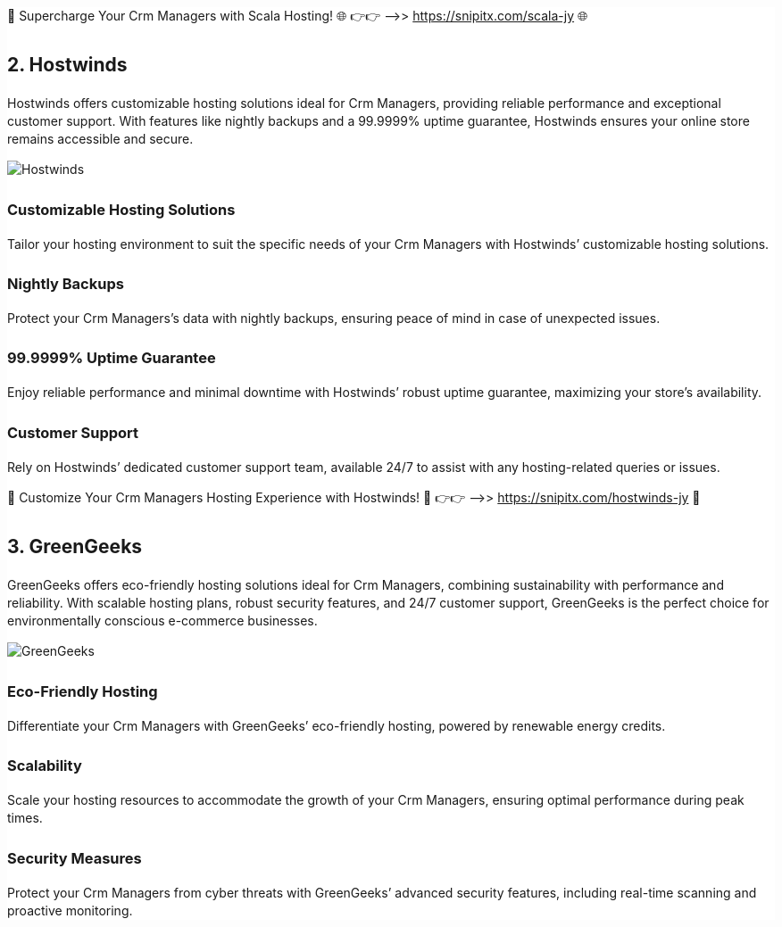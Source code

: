 🚀 Supercharge Your Crm Managers with Scala Hosting! 🌐
👉👉 -->> https://snipitx.com/scala-jy 🌐

## 2. Hostwinds

Hostwinds offers customizable hosting solutions ideal for Crm Managers, providing reliable performance and exceptional customer support. With features like nightly backups and a 99.9999% uptime guarantee, Hostwinds ensures your online store remains accessible and secure.

![Hostwinds](https://i.imgur.com/53aSNXx.jpeg "Hostwinds Hosting")

### Customizable Hosting Solutions
Tailor your hosting environment to suit the specific needs of your Crm Managers with Hostwinds’ customizable hosting solutions.

### Nightly Backups
Protect your Crm Managers’s data with nightly backups, ensuring peace of mind in case of unexpected issues.

### 99.9999% Uptime Guarantee
Enjoy reliable performance and minimal downtime with Hostwinds’ robust uptime guarantee, maximizing your store’s availability.

### Customer Support
Rely on Hostwinds’ dedicated customer support team, available 24/7 to assist with any hosting-related queries or issues.

🌟 Customize Your Crm Managers Hosting Experience with Hostwinds! 🚀
👉👉 -->> https://snipitx.com/hostwinds-jy 🚀


## 3. GreenGeeks

GreenGeeks offers eco-friendly hosting solutions ideal for Crm Managers, combining sustainability with performance and reliability. With scalable hosting plans, robust security features, and 24/7 customer support, GreenGeeks is the perfect choice for environmentally conscious e-commerce businesses.

![GreenGeeks](https://i.imgur.com/eEwuntu.jpg "GreenGeeks Hosting")

### Eco-Friendly Hosting
Differentiate your Crm Managers with GreenGeeks’ eco-friendly hosting, powered by renewable energy credits.

### Scalability
Scale your hosting resources to accommodate the growth of your Crm Managers, ensuring optimal performance during peak times.

### Security Measures
Protect your Crm Managers from cyber threats with GreenGeeks’ advanced security features, including real-time scanning and proactive monitoring.
